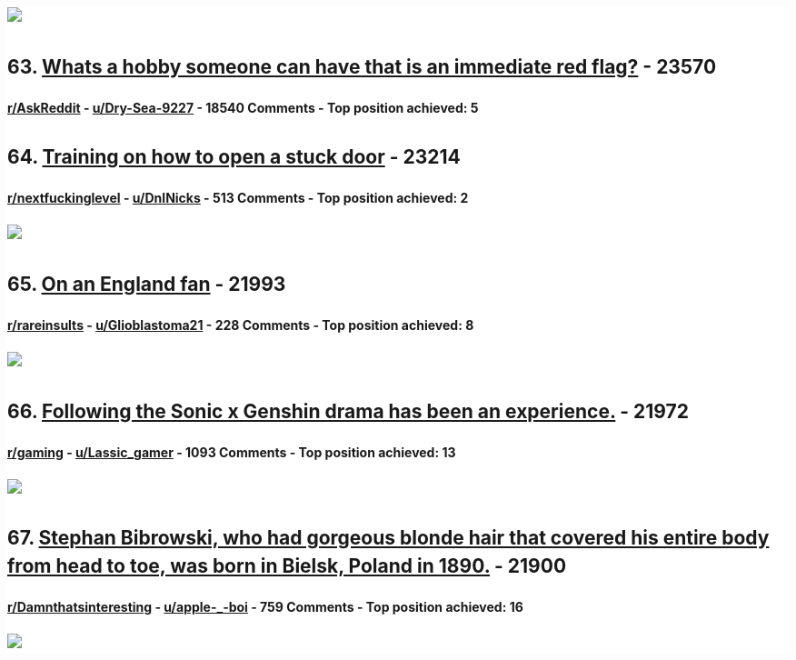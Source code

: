 <a href="https://i.redd.it/eu2yq3w7wl4a1.jpg"><img src="https://b.thumbs.redditmedia.com/HOf5QYKrr6-l8krkiKPhAHr6TZEaC183asCiD2ByAcE.jpg"></img></a>

## 63. [Whats a hobby someone can have that is an immediate red flag?](http://reddit.com/r/AskReddit/comments/zfew2z/whats_a_hobby_someone_can_have_that_is_an/) - 23570
#### [r/AskReddit](http://reddit.com/r/AskReddit) - [u/Dry-Sea-9227](http://reddit.com/u/Dry-Sea-9227) - 18540 Comments - Top position achieved: 5

## 64. [Training on how to open a stuck door](http://reddit.com/r/nextfuckinglevel/comments/zfjj36/training_on_how_to_open_a_stuck_door/) - 23214
#### [r/nextfuckinglevel](http://reddit.com/r/nextfuckinglevel) - [u/DnlNicks](http://reddit.com/u/DnlNicks) - 513 Comments - Top position achieved: 2

<a href="https://v.redd.it/kyajlznxkk4a1"><img src="https://b.thumbs.redditmedia.com/pdKwL4q0xb51_3lU3TFXal-7Te8dnvbG7kA4bavl-hE.jpg"></img></a>

## 65. [On an England fan](http://reddit.com/r/rareinsults/comments/zevko5/on_an_england_fan/) - 21993
#### [r/rareinsults](http://reddit.com/r/rareinsults) - [u/Glioblastoma21](http://reddit.com/u/Glioblastoma21) - 228 Comments - Top position achieved: 8

<a href="https://i.redd.it/ilywr2wh5h4a1.jpg"><img src="https://b.thumbs.redditmedia.com/flHzgWIQ9_Q0OrBPNeKUxPAjo2NifEibZUGwYICO0-A.jpg"></img></a>

## 66. [Following the Sonic x Genshin drama has been an experience.](http://reddit.com/r/gaming/comments/zf4qs7/following_the_sonic_x_genshin_drama_has_been_an/) - 21972
#### [r/gaming](http://reddit.com/r/gaming) - [u/Lassic_gamer](http://reddit.com/u/Lassic_gamer) - 1093 Comments - Top position achieved: 13

<a href="https://i.redd.it/twxz5e6j0i4a1.png"><img src="https://b.thumbs.redditmedia.com/pnzdAYC8MnRKEBbcq_TYeWxfNgiysqzYhb79ocs6oxE.jpg"></img></a>

## 67. [Stephan Bibrowski, who had gorgeous blonde hair that covered his entire body from head to toe, was born in Bielsk, Poland in 1890.](http://reddit.com/r/Damnthatsinteresting/comments/zfbc9m/stephan_bibrowski_who_had_gorgeous_blonde_hair/) - 21900
#### [r/Damnthatsinteresting](http://reddit.com/r/Damnthatsinteresting) - [u/apple-_-boi](http://reddit.com/u/apple-_-boi) - 759 Comments - Top position achieved: 16

<a href="https://i.redd.it/p1351giwlk4a1.jpg"><img src="https://a.thumbs.redditmedia.com/UzIRFd9505n63Hg-reXg9yOhyV64i5jaa9hTbfePYr8.jpg"></img></a>
